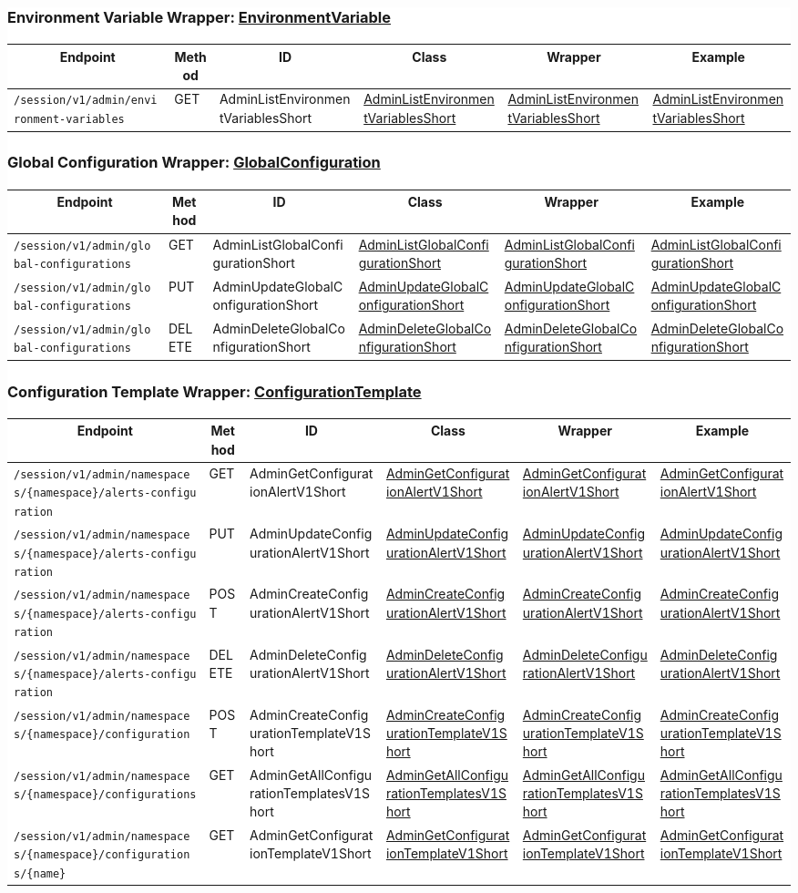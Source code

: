 ### Environment Variable Wrapper:  [EnvironmentVariable](../../services-api/pkg/service/session/environmentVariable.go)
| Endpoint | Method | ID | Class | Wrapper | Example |
|---|---|---|---|---|---|
| `/session/v1/admin/environment-variables` | GET | AdminListEnvironmentVariablesShort | [AdminListEnvironmentVariablesShort](../../session-sdk/pkg/sessionclient/environment_variable/environment_variable_client.go) | [AdminListEnvironmentVariablesShort](../../services-api/pkg/service/session/environmentVariable.go) | [AdminListEnvironmentVariablesShort](../../samples/cli/cmd/session/environmentVariable/adminListEnvironmentVariables.go) |

### Global Configuration Wrapper:  [GlobalConfiguration](../../services-api/pkg/service/session/globalConfiguration.go)
| Endpoint | Method | ID | Class | Wrapper | Example |
|---|---|---|---|---|---|
| `/session/v1/admin/global-configurations` | GET | AdminListGlobalConfigurationShort | [AdminListGlobalConfigurationShort](../../session-sdk/pkg/sessionclient/global_configuration/global_configuration_client.go) | [AdminListGlobalConfigurationShort](../../services-api/pkg/service/session/globalConfiguration.go) | [AdminListGlobalConfigurationShort](../../samples/cli/cmd/session/globalConfiguration/adminListGlobalConfiguration.go) |
| `/session/v1/admin/global-configurations` | PUT | AdminUpdateGlobalConfigurationShort | [AdminUpdateGlobalConfigurationShort](../../session-sdk/pkg/sessionclient/global_configuration/global_configuration_client.go) | [AdminUpdateGlobalConfigurationShort](../../services-api/pkg/service/session/globalConfiguration.go) | [AdminUpdateGlobalConfigurationShort](../../samples/cli/cmd/session/globalConfiguration/adminUpdateGlobalConfiguration.go) |
| `/session/v1/admin/global-configurations` | DELETE | AdminDeleteGlobalConfigurationShort | [AdminDeleteGlobalConfigurationShort](../../session-sdk/pkg/sessionclient/global_configuration/global_configuration_client.go) | [AdminDeleteGlobalConfigurationShort](../../services-api/pkg/service/session/globalConfiguration.go) | [AdminDeleteGlobalConfigurationShort](../../samples/cli/cmd/session/globalConfiguration/adminDeleteGlobalConfiguration.go) |

### Configuration Template Wrapper:  [ConfigurationTemplate](../../services-api/pkg/service/session/configurationTemplate.go)
| Endpoint | Method | ID | Class | Wrapper | Example |
|---|---|---|---|---|---|
| `/session/v1/admin/namespaces/{namespace}/alerts-configuration` | GET | AdminGetConfigurationAlertV1Short | [AdminGetConfigurationAlertV1Short](../../session-sdk/pkg/sessionclient/configuration_template/configuration_template_client.go) | [AdminGetConfigurationAlertV1Short](../../services-api/pkg/service/session/configurationTemplate.go) | [AdminGetConfigurationAlertV1Short](../../samples/cli/cmd/session/configurationTemplate/adminGetConfigurationAlertV1.go) |
| `/session/v1/admin/namespaces/{namespace}/alerts-configuration` | PUT | AdminUpdateConfigurationAlertV1Short | [AdminUpdateConfigurationAlertV1Short](../../session-sdk/pkg/sessionclient/configuration_template/configuration_template_client.go) | [AdminUpdateConfigurationAlertV1Short](../../services-api/pkg/service/session/configurationTemplate.go) | [AdminUpdateConfigurationAlertV1Short](../../samples/cli/cmd/session/configurationTemplate/adminUpdateConfigurationAlertV1.go) |
| `/session/v1/admin/namespaces/{namespace}/alerts-configuration` | POST | AdminCreateConfigurationAlertV1Short | [AdminCreateConfigurationAlertV1Short](../../session-sdk/pkg/sessionclient/configuration_template/configuration_template_client.go) | [AdminCreateConfigurationAlertV1Short](../../services-api/pkg/service/session/configurationTemplate.go) | [AdminCreateConfigurationAlertV1Short](../../samples/cli/cmd/session/configurationTemplate/adminCreateConfigurationAlertV1.go) |
| `/session/v1/admin/namespaces/{namespace}/alerts-configuration` | DELETE | AdminDeleteConfigurationAlertV1Short | [AdminDeleteConfigurationAlertV1Short](../../session-sdk/pkg/sessionclient/configuration_template/configuration_template_client.go) | [AdminDeleteConfigurationAlertV1Short](../../services-api/pkg/service/session/configurationTemplate.go) | [AdminDeleteConfigurationAlertV1Short](../../samples/cli/cmd/session/configurationTemplate/adminDeleteConfigurationAlertV1.go) |
| `/session/v1/admin/namespaces/{namespace}/configuration` | POST | AdminCreateConfigurationTemplateV1Short | [AdminCreateConfigurationTemplateV1Short](../../session-sdk/pkg/sessionclient/configuration_template/configuration_template_client.go) | [AdminCreateConfigurationTemplateV1Short](../../services-api/pkg/service/session/configurationTemplate.go) | [AdminCreateConfigurationTemplateV1Short](../../samples/cli/cmd/session/configurationTemplate/adminCreateConfigurationTemplateV1.go) |
| `/session/v1/admin/namespaces/{namespace}/configurations` | GET | AdminGetAllConfigurationTemplatesV1Short | [AdminGetAllConfigurationTemplatesV1Short](../../session-sdk/pkg/sessionclient/configuration_template/configuration_template_client.go) | [AdminGetAllConfigurationTemplatesV1Short](../../services-api/pkg/service/session/configurationTemplate.go) | [AdminGetAllConfigurationTemplatesV1Short](../../samples/cli/cmd/session/configurationTemplate/adminGetAllConfigurationTemplatesV1.go) |
| `/session/v1/admin/namespaces/{namespace}/configurations/{name}` | GET | AdminGetConfigurationTemplateV1Short | [AdminGetConfigurationTemplateV1Short](../../session-sdk/pkg/sessionclient/configuration_template/configuration_template_client.go) | [AdminGetConfigurationTemplateV1Short](../../services-api/pkg/service/session/configurationTemplate.go) | [AdminGetConfigurationTemplateV1Short](../../samples/cli/cmd/session/configurationTemplate/adminGetConfigurationTemplateV1.go) |